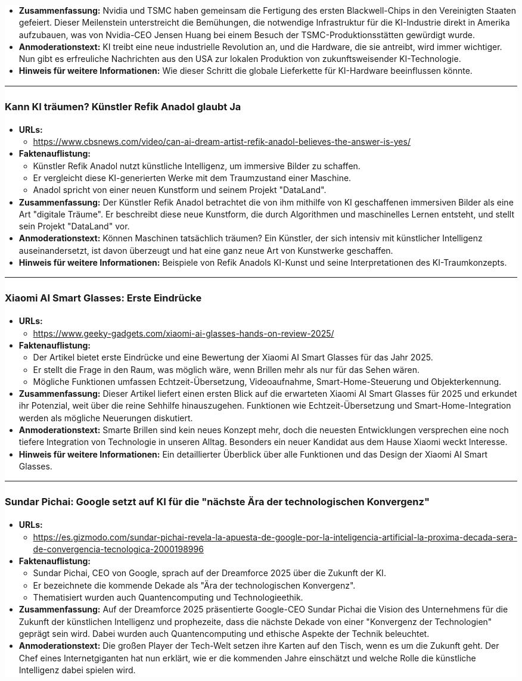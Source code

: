 *   **Zusammenfassung:** Nvidia und TSMC haben gemeinsam die Fertigung des ersten Blackwell-Chips in den Vereinigten Staaten gefeiert. Dieser Meilenstein unterstreicht die Bemühungen, die notwendige Infrastruktur für die KI-Industrie direkt in Amerika aufzubauen, was von Nvidia-CEO Jensen Huang bei einem Besuch der TSMC-Produktionsstätten gewürdigt wurde.
*   **Anmoderationstext:** KI treibt eine neue industrielle Revolution an, und die Hardware, die sie antreibt, wird immer wichtiger. Nun gibt es erfreuliche Nachrichten aus den USA zur lokalen Produktion von zukunftsweisender KI-Technologie.
*   **Hinweis für weitere Informationen:** Wie dieser Schritt die globale Lieferkette für KI-Hardware beeinflussen könnte.
--------------------------------------------
### Kann KI träumen? Künstler Refik Anadol glaubt Ja
*   **URLs:**
    *   https://www.cbsnews.com/video/can-ai-dream-artist-refik-anadol-believes-the-answer-is-yes/
*   **Faktenauflistung:**
    *   Künstler Refik Anadol nutzt künstliche Intelligenz, um immersive Bilder zu schaffen.
    *   Er vergleicht diese KI-generierten Werke mit dem Traumzustand einer Maschine.
    *   Anadol spricht von einer neuen Kunstform und seinem Projekt "DataLand".
*   **Zusammenfassung:** Der Künstler Refik Anadol betrachtet die von ihm mithilfe von KI geschaffenen immersiven Bilder als eine Art "digitale Träume". Er beschreibt diese neue Kunstform, die durch Algorithmen und maschinelles Lernen entsteht, und stellt sein Projekt "DataLand" vor.
*   **Anmoderationstext:** Können Maschinen tatsächlich träumen? Ein Künstler, der sich intensiv mit künstlicher Intelligenz auseinandersetzt, ist davon überzeugt und hat eine ganz neue Art von Kunstwerke geschaffen.
*   **Hinweis für weitere Informationen:** Beispiele von Refik Anadols KI-Kunst und seine Interpretationen des KI-Traumkonzepts.
--------------------------------------------
### Xiaomi AI Smart Glasses: Erste Eindrücke
*   **URLs:**
    *   https://www.geeky-gadgets.com/xiaomi-ai-glasses-hands-on-review-2025/
*   **Faktenauflistung:**
    *   Der Artikel bietet erste Eindrücke und eine Bewertung der Xiaomi AI Smart Glasses für das Jahr 2025.
    *   Er stellt die Frage in den Raum, was möglich wäre, wenn Brillen mehr als nur für das Sehen wären.
    *   Mögliche Funktionen umfassen Echtzeit-Übersetzung, Videoaufnahme, Smart-Home-Steuerung und Objekterkennung.
*   **Zusammenfassung:** Dieser Artikel liefert einen ersten Blick auf die erwarteten Xiaomi AI Smart Glasses für 2025 und erkundet ihr Potenzial, weit über die reine Sehhilfe hinauszugehen. Funktionen wie Echtzeit-Übersetzung und Smart-Home-Integration werden als mögliche Neuerungen diskutiert.
*   **Anmoderationstext:** Smarte Brillen sind kein neues Konzept mehr, doch die neuesten Entwicklungen versprechen eine noch tiefere Integration von Technologie in unseren Alltag. Besonders ein neuer Kandidat aus dem Hause Xiaomi weckt Interesse.
*   **Hinweis für weitere Informationen:** Ein detaillierter Überblick über alle Funktionen und das Design der Xiaomi AI Smart Glasses.
--------------------------------------------
### Sundar Pichai: Google setzt auf KI für die "nächste Ära der technologischen Konvergenz"
*   **URLs:**
    *   https://es.gizmodo.com/sundar-pichai-revela-la-apuesta-de-google-por-la-inteligencia-artificial-la-proxima-decada-sera-de-convergencia-tecnologica-2000198996
*   **Faktenauflistung:**
    *   Sundar Pichai, CEO von Google, sprach auf der Dreamforce 2025 über die Zukunft der KI.
    *   Er bezeichnete die kommende Dekade als "Ära der technologischen Konvergenz".
    *   Thematisiert wurden auch Quantencomputing und Technologieethik.
*   **Zusammenfassung:** Auf der Dreamforce 2025 präsentierte Google-CEO Sundar Pichai die Vision des Unternehmens für die Zukunft der künstlichen Intelligenz und prophezeite, dass die nächste Dekade von einer "Konvergenz der Technologien" geprägt sein wird. Dabei wurden auch Quantencomputing und ethische Aspekte der Technik beleuchtet.
*   **Anmoderationstext:** Die großen Player der Tech-Welt setzen ihre Karten auf den Tisch, wenn es um die Zukunft geht. Der Chef eines Internetgiganten hat nun erklärt, wie er die kommenden Jahre einschätzt und welche Rolle die künstliche Intelligenz dabei spielen wird.